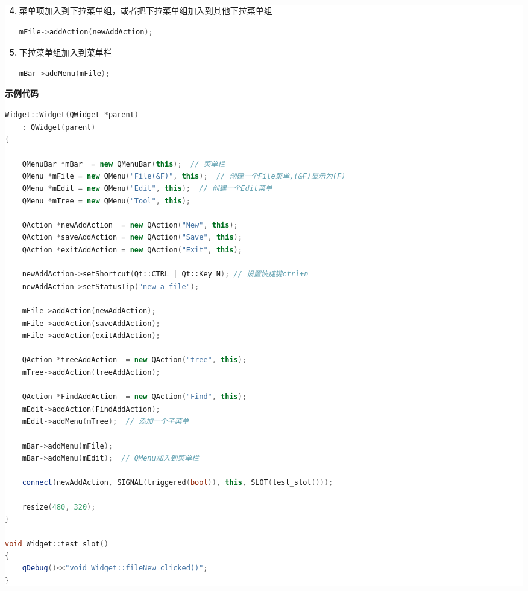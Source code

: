 4. 菜单项加入到下拉菜单组，或者把下拉菜单组加入到其他下拉菜单组

   ```cpp
   mFile->addAction(newAddAction);
   ```

5. 下拉菜单组加入到菜单栏

   ```cpp
   mBar->addMenu(mFile);
   ```

**示例代码**

```cpp
Widget::Widget(QWidget *parent)
    : QWidget(parent)
{

    QMenuBar *mBar  = new QMenuBar(this);  // 菜单栏
    QMenu *mFile = new QMenu("File(&F)", this);  // 创建一个File菜单,(&F)显示为(F)
    QMenu *mEdit = new QMenu("Edit", this);  // 创建一个Edit菜单
    QMenu *mTree = new QMenu("Tool", this);

    QAction *newAddAction  = new QAction("New", this);
    QAction *saveAddAction = new QAction("Save", this);
    QAction *exitAddAction = new QAction("Exit", this);

    newAddAction->setShortcut(Qt::CTRL | Qt::Key_N); // 设置快捷键ctrl+n
    newAddAction->setStatusTip("new a file");

    mFile->addAction(newAddAction);
    mFile->addAction(saveAddAction);
    mFile->addAction(exitAddAction);

    QAction *treeAddAction  = new QAction("tree", this);
    mTree->addAction(treeAddAction);

    QAction *FindAddAction  = new QAction("Find", this);
    mEdit->addAction(FindAddAction);
    mEdit->addMenu(mTree);  // 添加一个子菜单

    mBar->addMenu(mFile);
    mBar->addMenu(mEdit);  // QMenu加入到菜单栏

    connect(newAddAction, SIGNAL(triggered(bool)), this, SLOT(test_slot()));

    resize(480, 320);
}

void Widget::test_slot()
{
    qDebug()<<"void Widget::fileNew_clicked()";
}
```

